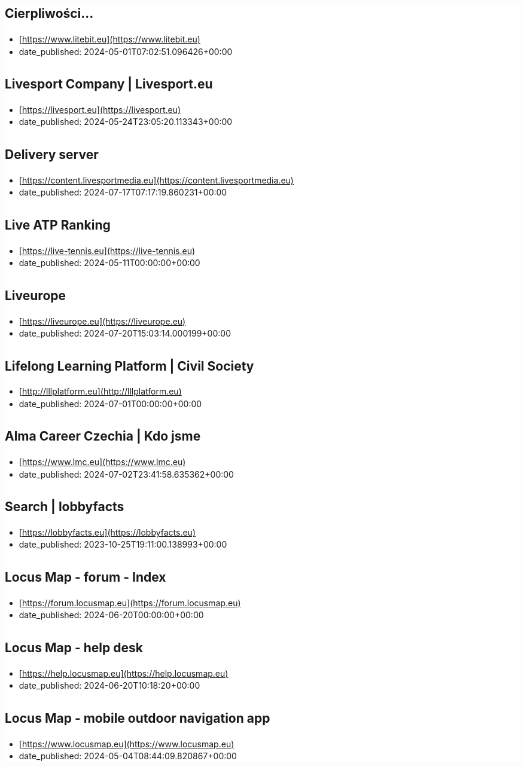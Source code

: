  ## Cierpliwości...
 - [https://www.litebit.eu](https://www.litebit.eu)
 - date_published: 2024-05-01T07:02:51.096426+00:00

 ## Livesport Company | Livesport.eu
 - [https://livesport.eu](https://livesport.eu)
 - date_published: 2024-05-24T23:05:20.113343+00:00

 ## Delivery server
 - [https://content.livesportmedia.eu](https://content.livesportmedia.eu)
 - date_published: 2024-07-17T07:17:19.860231+00:00

 ## Live ATP Ranking
 - [https://live-tennis.eu](https://live-tennis.eu)
 - date_published: 2024-05-11T00:00:00+00:00

 ## Liveurope
 - [https://liveurope.eu](https://liveurope.eu)
 - date_published: 2024-07-20T15:03:14.000199+00:00

 ## Lifelong Learning Platform | Civil Society
 - [http://lllplatform.eu](http://lllplatform.eu)
 - date_published: 2024-07-01T00:00:00+00:00

 ## Alma Career Czechia | Kdo jsme
 - [https://www.lmc.eu](https://www.lmc.eu)
 - date_published: 2024-07-02T23:41:58.635362+00:00

 ## Search | lobbyfacts
 - [https://lobbyfacts.eu](https://lobbyfacts.eu)
 - date_published: 2023-10-25T19:11:00.138993+00:00

 ## Locus Map - forum - Index
 - [https://forum.locusmap.eu](https://forum.locusmap.eu)
 - date_published: 2024-06-20T00:00:00+00:00

 ## Locus Map - help desk
 - [https://help.locusmap.eu](https://help.locusmap.eu)
 - date_published: 2024-06-20T10:18:20+00:00

 ## Locus Map - mobile outdoor navigation app
 - [https://www.locusmap.eu](https://www.locusmap.eu)
 - date_published: 2024-05-04T08:44:09.820867+00:00

